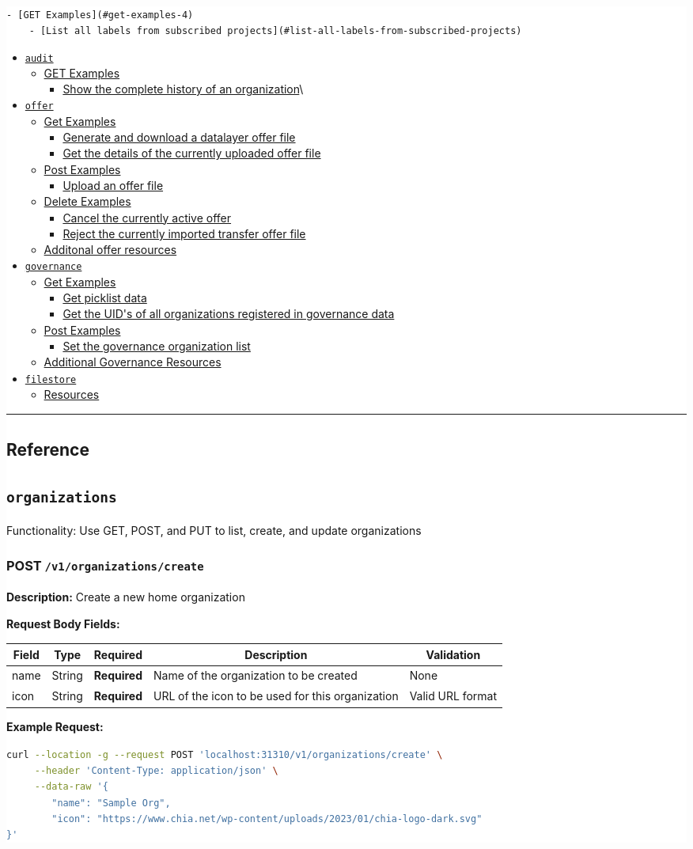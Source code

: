     - [GET Examples](#get-examples-4)
        - [List all labels from subscribed projects](#list-all-labels-from-subscribed-projects)
- [`audit`](#audit)
    - [GET Examples](#get-examples-6)
        - [Show the complete history of an organization](#show-the-complete-history-of-an-organization)\
- [`offer`](#offer)
    - [Get Examples](#get-examples-7)
        - [Generate and download a datalayer offer file](#generate-and-download-a-datalayer-offer-file)
        - [Get the details of the currently uploaded offer file](#get-the-details-of-the-currently-uploaded-offer-file)
    - [Post Examples](#post-examples-4)
        - [Upload an offer file](#upload-an-offer-file)
    - [Delete Examples](#delete-examples-4)
        - [Cancel the currently active offer](#cancel-the-currently-active-offer)
        - [Reject the currently imported transfer offer file](#reject-the-currently-imported-transfer-offer-file)
    - [Additonal offer resources](#additional-offer-resources)
- [`governance`](#governance)
    - [Get Examples](#get-examples-8)
        - [Get picklist data](#get-picklist-data)
        - [Get the UID's of all organizations registered in governance data](#get-the-uids-of-all-organizations-registered-in-governance-data)
    - [Post Examples](#post-examples-6)
        - [Set the governance organization list](#set-the-governance-organization-list)
    - [Additional Governance Resources](#additional-governance-resources)
- [`filestore`](#filestore)
    - [Resources](#resources)

---

## Reference

## `organizations`

Functionality: Use GET, POST, and PUT to list, create, and update organizations

### POST `/v1/organizations/create`

**Description:** Create a new home organization

**Request Body Fields:**

| Field | Type | Required | Description | Validation |
|-------|------|----------|-------------|------------|
| name | String | **Required** | Name of the organization to be created | None |
| icon | String | **Required** | URL of the icon to be used for this organization | Valid URL format |

**Example Request:**
```sh
curl --location -g --request POST 'localhost:31310/v1/organizations/create' \
     --header 'Content-Type: application/json' \
     --data-raw '{
        "name": "Sample Org",
        "icon": "https://www.chia.net/wp-content/uploads/2023/01/chia-logo-dark.svg"
}'
```
